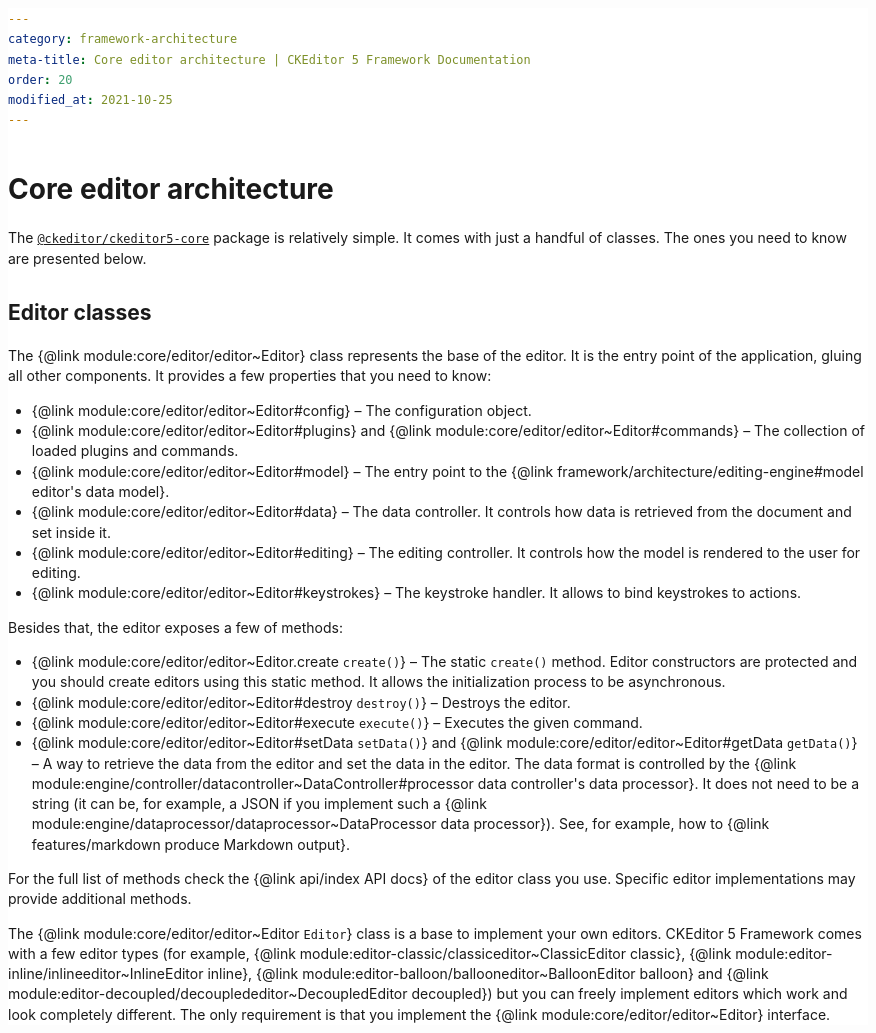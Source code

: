 ```yaml
---
category: framework-architecture
meta-title: Core editor architecture | CKEditor 5 Framework Documentation
order: 20
modified_at: 2021-10-25
---
```


# Core editor architecture

The [`@ckeditor/ckeditor5-core`](https://www.npmjs.com/package/@ckeditor/ckeditor5-core) package is relatively simple. It comes with just a handful of classes. The ones you need to know are presented below.

## Editor classes

The {@link module:core/editor/editor~Editor} class represents the base of the editor. It is the entry point of the application, gluing all other components. It provides a few properties that you need to know:

* {@link module:core/editor/editor~Editor#config} &ndash; The configuration object.
* {@link module:core/editor/editor~Editor#plugins} and {@link module:core/editor/editor~Editor#commands} &ndash; The collection of loaded plugins and commands.
* {@link module:core/editor/editor~Editor#model} &ndash; The entry point to the {@link framework/architecture/editing-engine#model editor's data model}.
* {@link module:core/editor/editor~Editor#data} &ndash; The data controller. It controls how data is retrieved from the document and set inside it.
* {@link module:core/editor/editor~Editor#editing} &ndash; The editing controller. It controls how the model is rendered to the user for editing.
* {@link module:core/editor/editor~Editor#keystrokes} &ndash; The keystroke handler. It allows to bind keystrokes to actions.

Besides that, the editor exposes a few of methods:

* {@link module:core/editor/editor~Editor.create `create()`} &ndash; The static `create()` method. Editor constructors are protected and you should create editors using this static method. It allows the initialization process to be asynchronous.
* {@link module:core/editor/editor~Editor#destroy `destroy()`} &ndash; Destroys the editor.
* {@link module:core/editor/editor~Editor#execute `execute()`} &ndash; Executes the given command.
* {@link module:core/editor/editor~Editor#setData `setData()`} and {@link module:core/editor/editor~Editor#getData `getData()`} &ndash; A way to retrieve the data from the editor and set the data in the editor. The data format is controlled by the {@link module:engine/controller/datacontroller~DataController#processor data controller's data processor}. It does not need to be a string (it can be, for example, a JSON if you implement such a {@link module:engine/dataprocessor/dataprocessor~DataProcessor data processor}). See, for example, how to {@link features/markdown produce Markdown output}.

For the full list of methods check the {@link api/index API docs} of the editor class you use. Specific editor implementations may provide additional methods.

The {@link module:core/editor/editor~Editor `Editor`} class is a base to implement your own editors. CKEditor&nbsp;5 Framework comes with a few editor types (for example, {@link module:editor-classic/classiceditor~ClassicEditor classic}, {@link module:editor-inline/inlineeditor~InlineEditor inline}, {@link module:editor-balloon/ballooneditor~BalloonEditor balloon} and {@link module:editor-decoupled/decouplededitor~DecoupledEditor decoupled}) but you can freely implement editors which work and look completely different. The only requirement is that you implement the {@link module:core/editor/editor~Editor} interface.
